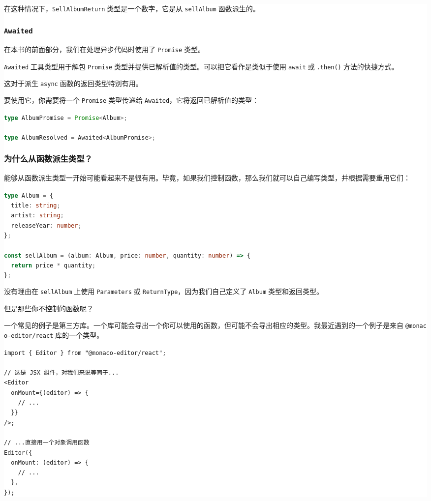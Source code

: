 在这种情况下，`SellAlbumReturn` 类型是一个数字，它是从 `sellAlbum` 函数派生的。

### `Awaited`

在本书的前面部分，我们在处理异步代码时使用了 `Promise` 类型。

`Awaited` 工具类型用于解包 `Promise` 类型并提供已解析值的类型。可以把它看作是类似于使用 `await` 或 `.then()` 方法的快捷方式。

这对于派生 `async` 函数的返回类型特别有用。

要使用它，你需要将一个 `Promise` 类型传递给 `Awaited`，它将返回已解析值的类型：

```typescript
type AlbumPromise = Promise<Album>;

type AlbumResolved = Awaited<AlbumPromise>;
```

### 为什么从函数派生类型？

能够从函数派生类型一开始可能看起来不是很有用。毕竟，如果我们控制函数，那么我们就可以自己编写类型，并根据需要重用它们：

```typescript
type Album = {
  title: string;
  artist: string;
  releaseYear: number;
};

const sellAlbum = (album: Album, price: number, quantity: number) => {
  return price * quantity;
};
```

没有理由在 `sellAlbum` 上使用 `Parameters` 或 `ReturnType`，因为我们自己定义了 `Album` 类型和返回类型。

但是那些你不控制的函数呢？

一个常见的例子是第三方库。一个库可能会导出一个你可以使用的函数，但可能不会导出相应的类型。我最近遇到的一个例子是来自 `@monaco-editor/react` 库的一个类型。

```tsx
import { Editor } from "@monaco-editor/react";

// 这是 JSX 组件，对我们来说等同于...
<Editor
  onMount={(editor) => {
    // ...
  }}
/>;

// ...直接用一个对象调用函数
Editor({
  onMount: (editor) => {
    // ...
  },
});
```
